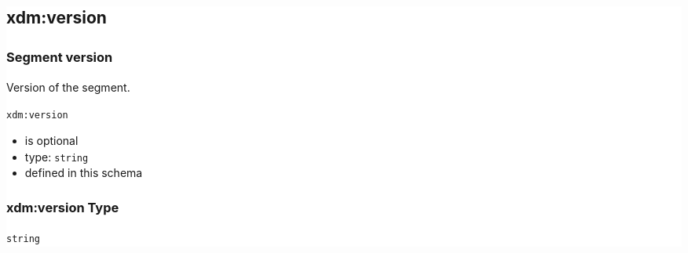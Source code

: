 


## xdm:version
### Segment version

Version of the segment.

`xdm:version`
* is optional
* type: `string`
* defined in this schema

### xdm:version Type


`string`





